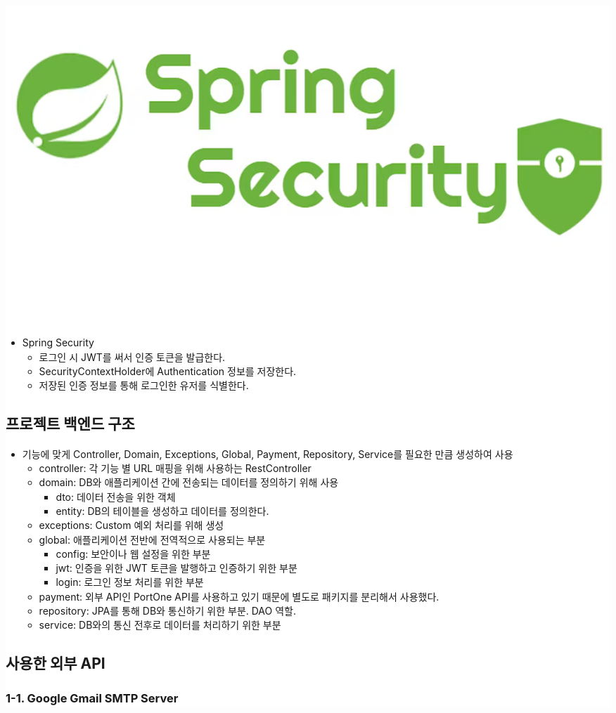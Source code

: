 <img src="../assets/springsecurity.png" height="100%">

- Spring Security
  - 로그인 시 JWT를 써서 인증 토큰을 발급한다.
  - SecurityContextHolder에 Authentication 정보를 저장한다.
  - 저장된 인증 정보를 통해 로그인한 유저를 식별한다.

## 프로젝트 백엔드 구조

- 기능에 맞게 Controller, Domain, Exceptions, Global, Payment, Repository, Service를 필요한 만큼 생성하여 사용
  - controller: 각 기능 별 URL 매핑을 위해 사용하는 RestController
  - domain: DB와 애플리케이션 간에 전송되는 데이터를 정의하기 위해 사용
    - dto: 데이터 전송을 위한 객체
    - entity: DB의 테이블을 생성하고 데이터를 정의한다.
  - exceptions: Custom 예외 처리를 위해 생성
  - global: 애플리케이션 전반에 전역적으로 사용되는 부분
    - config: 보안이나 웹 설정을 위한 부분
    - jwt: 인증을 위한 JWT 토큰을 발행하고 인증하기 위한 부분
    - login: 로그인 정보 처리를 위한 부분
  - payment: 외부 API인 PortOne API를 사용하고 있기 때문에 별도로 패키지를 분리해서 사용했다.
  - repository: JPA를 통해 DB와 통신하기 위한 부분. DAO 역할.
  - service: DB와의 통신 전후로 데이터를 처리하기 위한 부분

## 사용한 외부 API

### 1-1. Google Gmail SMTP Server
